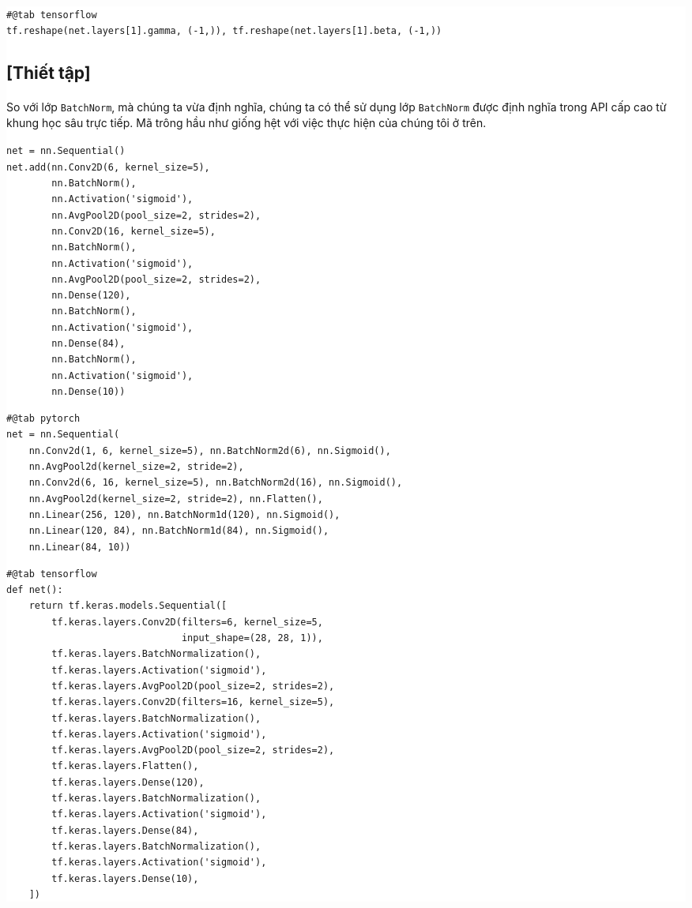 ```{.python .input}
#@tab tensorflow
tf.reshape(net.layers[1].gamma, (-1,)), tf.reshape(net.layers[1].beta, (-1,))
```

## [**Thiết tập**]

So với lớp `BatchNorm`, mà chúng ta vừa định nghĩa, chúng ta có thể sử dụng lớp `BatchNorm` được định nghĩa trong API cấp cao từ khung học sâu trực tiếp. Mã trông hầu như giống hệt với việc thực hiện của chúng tôi ở trên.

```{.python .input}
net = nn.Sequential()
net.add(nn.Conv2D(6, kernel_size=5),
        nn.BatchNorm(),
        nn.Activation('sigmoid'),
        nn.AvgPool2D(pool_size=2, strides=2),
        nn.Conv2D(16, kernel_size=5),
        nn.BatchNorm(),
        nn.Activation('sigmoid'),
        nn.AvgPool2D(pool_size=2, strides=2),
        nn.Dense(120),
        nn.BatchNorm(),
        nn.Activation('sigmoid'),
        nn.Dense(84),
        nn.BatchNorm(),
        nn.Activation('sigmoid'),
        nn.Dense(10))
```

```{.python .input}
#@tab pytorch
net = nn.Sequential(
    nn.Conv2d(1, 6, kernel_size=5), nn.BatchNorm2d(6), nn.Sigmoid(),
    nn.AvgPool2d(kernel_size=2, stride=2),
    nn.Conv2d(6, 16, kernel_size=5), nn.BatchNorm2d(16), nn.Sigmoid(),
    nn.AvgPool2d(kernel_size=2, stride=2), nn.Flatten(),
    nn.Linear(256, 120), nn.BatchNorm1d(120), nn.Sigmoid(),
    nn.Linear(120, 84), nn.BatchNorm1d(84), nn.Sigmoid(),
    nn.Linear(84, 10))
```

```{.python .input}
#@tab tensorflow
def net():
    return tf.keras.models.Sequential([
        tf.keras.layers.Conv2D(filters=6, kernel_size=5,
                               input_shape=(28, 28, 1)),
        tf.keras.layers.BatchNormalization(),
        tf.keras.layers.Activation('sigmoid'),
        tf.keras.layers.AvgPool2D(pool_size=2, strides=2),
        tf.keras.layers.Conv2D(filters=16, kernel_size=5),
        tf.keras.layers.BatchNormalization(),
        tf.keras.layers.Activation('sigmoid'),
        tf.keras.layers.AvgPool2D(pool_size=2, strides=2),
        tf.keras.layers.Flatten(),
        tf.keras.layers.Dense(120),
        tf.keras.layers.BatchNormalization(),
        tf.keras.layers.Activation('sigmoid'),
        tf.keras.layers.Dense(84),
        tf.keras.layers.BatchNormalization(),
        tf.keras.layers.Activation('sigmoid'),
        tf.keras.layers.Dense(10),
    ])
```
